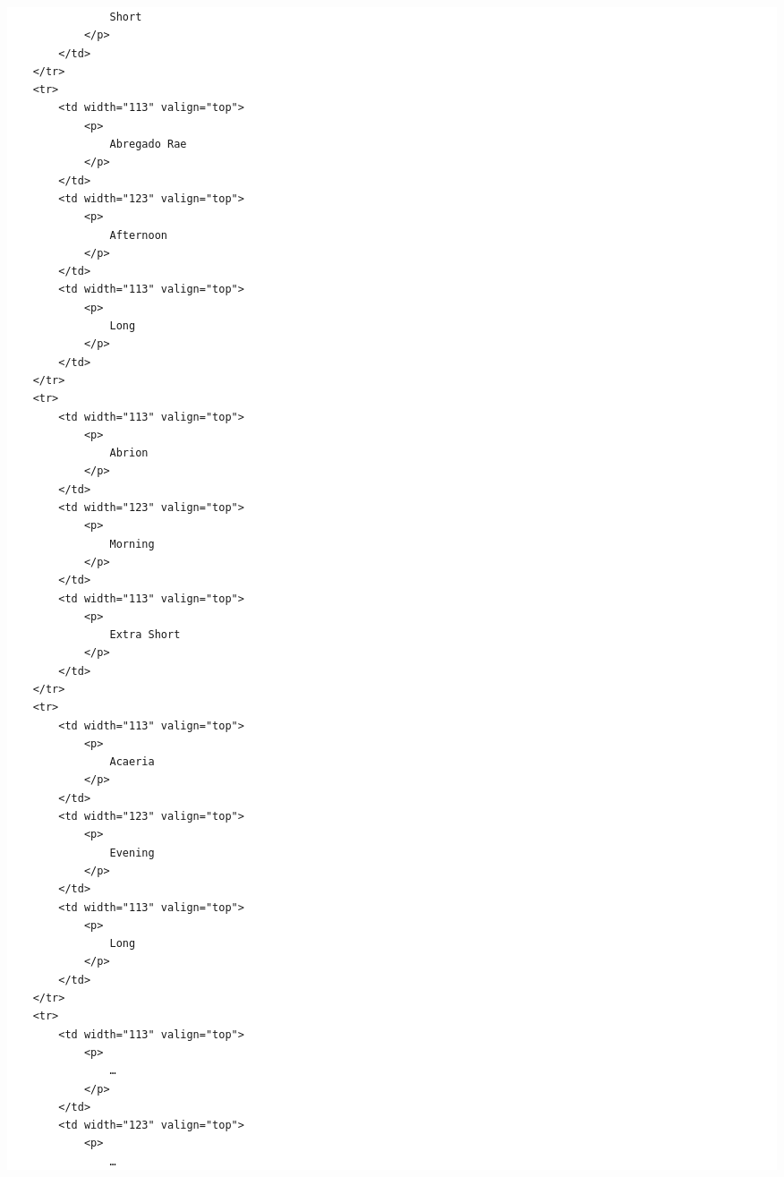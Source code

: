                     Short
                </p>
            </td>
        </tr>
        <tr>
            <td width="113" valign="top">
                <p>
                    Abregado Rae
                </p>
            </td>
            <td width="123" valign="top">
                <p>
                    Afternoon
                </p>
            </td>
            <td width="113" valign="top">
                <p>
                    Long
                </p>
            </td>
        </tr>
        <tr>
            <td width="113" valign="top">
                <p>
                    Abrion
                </p>
            </td>
            <td width="123" valign="top">
                <p>
                    Morning
                </p>
            </td>
            <td width="113" valign="top">
                <p>
                    Extra Short
                </p>
            </td>
        </tr>
        <tr>
            <td width="113" valign="top">
                <p>
                    Acaeria
                </p>
            </td>
            <td width="123" valign="top">
                <p>
                    Evening
                </p>
            </td>
            <td width="113" valign="top">
                <p>
                    Long
                </p>
            </td>
        </tr>
        <tr>
            <td width="113" valign="top">
                <p>
                    …
                </p>
            </td>
            <td width="123" valign="top">
                <p>
                    …